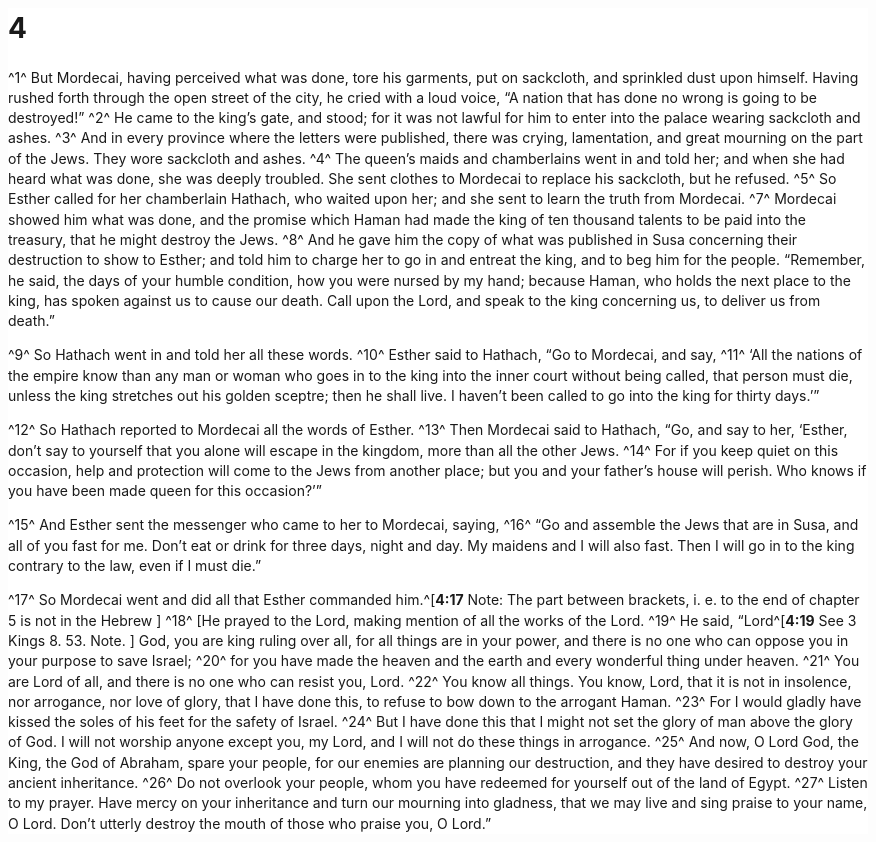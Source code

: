 # 4 
^1^ But Mordecai, having perceived what was done, tore his garments, put on sackcloth, and sprinkled dust upon himself. Having rushed forth through the open street of the city, he cried with a loud voice, “A nation that has done no wrong is going to be destroyed!” ^2^ He came to the king’s gate, and stood; for it was not lawful for him to enter into the palace wearing sackcloth and ashes. ^3^ And in every province where the letters were published, there was crying, lamentation, and great mourning on the part of the Jews. They wore sackcloth and ashes. ^4^ The queen’s maids and chamberlains went in and told her; and when she had heard what was done, she was deeply troubled. She sent clothes to Mordecai to replace his sackcloth, but he refused. ^5^ So Esther called for her chamberlain Hathach, who waited upon her; and she sent to learn the truth from Mordecai. ^7^ Mordecai showed him what was done, and the promise which Haman had made the king of ten thousand talents to be paid into the treasury, that he might destroy the Jews. ^8^ And he gave him the copy of what was published in Susa concerning their destruction to show to Esther; and told him to charge her to go in and entreat the king, and to beg him for the people. “Remember, he said, the days of your humble condition, how you were nursed by my hand; because Haman, who holds the next place to the king, has spoken against us to cause our death. Call upon the Lord, and speak to the king concerning us, to deliver us from death.” 

^9^ So Hathach went in and told her all these words. ^10^ Esther said to Hathach, “Go to Mordecai, and say, ^11^ ‘All the nations of the empire know than any man or woman who goes in to the king into the inner court without being called, that person must die, unless the king stretches out his golden sceptre; then he shall live. I haven’t been called to go into the king for thirty days.’” 

^12^ So Hathach reported to Mordecai all the words of Esther. ^13^ Then Mordecai said to Hathach, “Go, and say to her, ‘Esther, don’t say to yourself that you alone will escape in the kingdom, more than all the other Jews. ^14^ For if you keep quiet on this occasion, help and protection will come to the Jews from another place; but you and your father’s house will perish. Who knows if you have been made queen for this occasion?’” 

^15^ And Esther sent the messenger who came to her to Mordecai, saying, ^16^ “Go and assemble the Jews that are in Susa, and all of you fast for me. Don’t eat or drink for three days, night and day. My maidens and I will also fast. Then I will go in to the king contrary to the law, even if I must die.” 

^17^ So Mordecai went and did all that Esther commanded him.^[**4:17** Note: The part between brackets, i. e. to the end of chapter 5 is not in the Hebrew ] ^18^ \[He prayed to the Lord, making mention of all the works of the Lord. ^19^ He said, “Lord^[**4:19** See 3 Kings 8. 53. Note. ] God, you are king ruling over all, for all things are in your power, and there is no one who can oppose you in your purpose to save Israel; ^20^ for you have made the heaven and the earth and every wonderful thing under heaven. ^21^ You are Lord of all, and there is no one who can resist you, Lord. ^22^ You know all things. You know, Lord, that it is not in insolence, nor arrogance, nor love of glory, that I have done this, to refuse to bow down to the arrogant Haman. ^23^ For I would gladly have kissed the soles of his feet for the safety of Israel. ^24^ But I have done this that I might not set the glory of man above the glory of God. I will not worship anyone except you, my Lord, and I will not do these things in arrogance. ^25^ And now, O Lord God, the King, the God of Abraham, spare your people, for our enemies are planning our destruction, and they have desired to destroy your ancient inheritance. ^26^ Do not overlook your people, whom you have redeemed for yourself out of the land of Egypt. ^27^ Listen to my prayer. Have mercy on your inheritance and turn our mourning into gladness, that we may live and sing praise to your name, O Lord. Don’t utterly destroy the mouth of those who praise you, O Lord.” 
 
